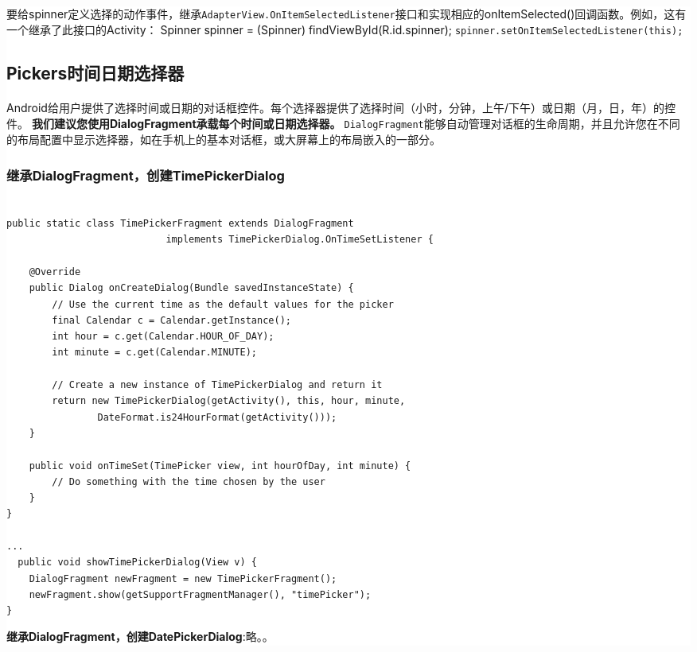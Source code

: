 ```
```
要给spinner定义选择的动作事件，继承` AdapterView.OnItemSelectedListener `接口和实现相应的onItemSelected()回调函数。例如，这有一个继承了此接口的Activity：
Spinner spinner = (Spinner) findViewById(R.id.spinner);
` spinner.setOnItemSelectedListener(this); `
##  Pickers时间日期选择器 
Android给用户提供了选择时间或日期的对话框控件。每个选择器提供了选择时间（小时，分钟，上午/下午）或日期（月，日，年）的控件。
**我们建议您使用DialogFragment承载每个时间或日期选择器。** ` DialogFragment `能够自动管理对话框的生命周期，并且允许您在不同的布局配置中显示选择器，如在手机上的基本对话框，或大屏幕上的布局嵌入的一部分。
###  继承DialogFragment，创建TimePickerDialog 
```

public static class TimePickerFragment extends DialogFragment
                            implements TimePickerDialog.OnTimeSetListener {
 
    @Override
    public Dialog onCreateDialog(Bundle savedInstanceState) {
        // Use the current time as the default values for the picker
        final Calendar c = Calendar.getInstance();
        int hour = c.get(Calendar.HOUR_OF_DAY);
        int minute = c.get(Calendar.MINUTE);
 
        // Create a new instance of TimePickerDialog and return it
        return new TimePickerDialog(getActivity(), this, hour, minute,
                DateFormat.is24HourFormat(getActivity()));
    }
 
    public void onTimeSet(TimePicker view, int hourOfDay, int minute) {
        // Do something with the time chosen by the user
    }
}

...
  public void showTimePickerDialog(View v) {
    DialogFragment newFragment = new TimePickerFragment();
    newFragment.show(getSupportFragmentManager(), "timePicker");
}

```
**继承DialogFragment，创建DatePickerDialog**:略。。